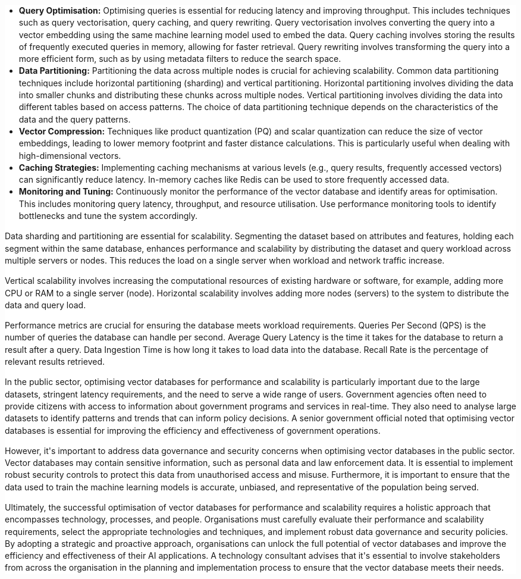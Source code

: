 - **Query Optimisation:** Optimising queries is essential for reducing latency and improving throughput. This includes techniques such as query vectorisation, query caching, and query rewriting. Query vectorisation involves converting the query into a vector embedding using the same machine learning model used to embed the data. Query caching involves storing the results of frequently executed queries in memory, allowing for faster retrieval. Query rewriting involves transforming the query into a more efficient form, such as by using metadata filters to reduce the search space.
- **Data Partitioning:** Partitioning the data across multiple nodes is crucial for achieving scalability. Common data partitioning techniques include horizontal partitioning (sharding) and vertical partitioning. Horizontal partitioning involves dividing the data into smaller chunks and distributing these chunks across multiple nodes. Vertical partitioning involves dividing the data into different tables based on access patterns. The choice of data partitioning technique depends on the characteristics of the data and the query patterns.
- **Vector Compression:** Techniques like product quantization (PQ) and scalar quantization can reduce the size of vector embeddings, leading to lower memory footprint and faster distance calculations. This is particularly useful when dealing with high-dimensional vectors.
- **Caching Strategies:** Implementing caching mechanisms at various levels (e.g., query results, frequently accessed vectors) can significantly reduce latency. In-memory caches like Redis can be used to store frequently accessed data.
- **Monitoring and Tuning:** Continuously monitor the performance of the vector database and identify areas for optimisation. This includes monitoring query latency, throughput, and resource utilisation. Use performance monitoring tools to identify bottlenecks and tune the system accordingly.

Data sharding and partitioning are essential for scalability. Segmenting the dataset based on attributes and features, holding each segment within the same database, enhances performance and scalability by distributing the dataset and query workload across multiple servers or nodes. This reduces the load on a single server when workload and network traffic increase.

Vertical scalability involves increasing the computational resources of existing hardware or software, for example, adding more CPU or RAM to a single server (node). Horizontal scalability involves adding more nodes (servers) to the system to distribute the data and query load.

Performance metrics are crucial for ensuring the database meets workload requirements. Queries Per Second (QPS) is the number of queries the database can handle per second. Average Query Latency is the time it takes for the database to return a result after a query. Data Ingestion Time is how long it takes to load data into the database. Recall Rate is the percentage of relevant results retrieved.

In the public sector, optimising vector databases for performance and scalability is particularly important due to the large datasets, stringent latency requirements, and the need to serve a wide range of users. Government agencies often need to provide citizens with access to information about government programs and services in real-time. They also need to analyse large datasets to identify patterns and trends that can inform policy decisions. A senior government official noted that optimising vector databases is essential for improving the efficiency and effectiveness of government operations.

However, it's important to address data governance and security concerns when optimising vector databases in the public sector. Vector databases may contain sensitive information, such as personal data and law enforcement data. It is essential to implement robust security controls to protect this data from unauthorised access and misuse. Furthermore, it is important to ensure that the data used to train the machine learning models is accurate, unbiased, and representative of the population being served.

Ultimately, the successful optimisation of vector databases for performance and scalability requires a holistic approach that encompasses technology, processes, and people. Organisations must carefully evaluate their performance and scalability requirements, select the appropriate technologies and techniques, and implement robust data governance and security policies. By adopting a strategic and proactive approach, organisations can unlock the full potential of vector databases and improve the efficiency and effectiveness of their AI applications. A technology consultant advises that it's essential to involve stakeholders from across the organisation in the planning and implementation process to ensure that the vector database meets their needs.
